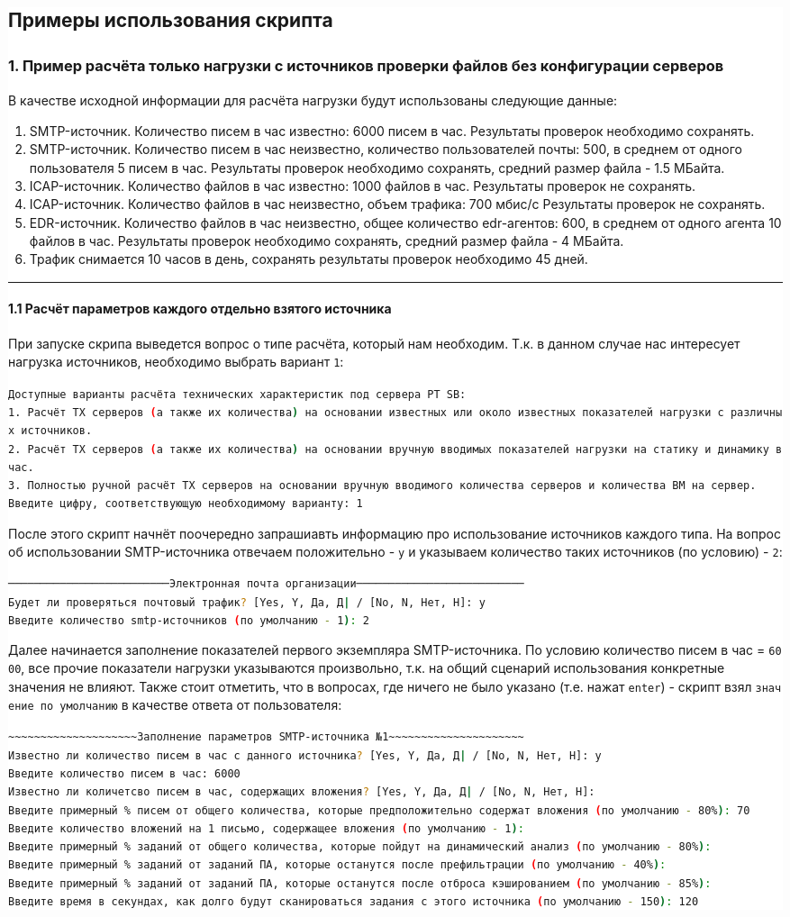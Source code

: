 ## Примеры использования скрипта
### 1. Пример расчёта только нагрузки с источников проверки файлов без конфигурации серверов
В качестве исходной информации для расчёта нагрузки будут использованы следующие данные: 
1. SMTP-источник. Количество писем в час известно: 6000 писем в час. Результаты проверок необходимо сохранять.
2. SMTP-источник. Количество писем в час неизвестно, количество пользователей почты: 500, в среднем от одного пользователя 5 писем в час. Результаты проверок необходимо сохранять, средний размер файла - 1.5 МБайта.
3. ICAP-источник. Количество файлов в час известно: 1000 файлов в час. Результаты проверок не сохранять.
4. ICAP-источник. Количество файлов в час неизвестно, объем трафика: 700 мбис/с Результаты проверок не сохранять.
5. EDR-источник. Количество файлов в час неизвестно, общее количество edr-агентов: 600, в среднем от одного агента 10 файлов в час. Результаты проверок необходимо сохранять, средний размер файла - 4 МБайта.
6. Трафик снимается 10 часов в день, сохранять результаты проверок необходимо 45 дней.
---
#### 1.1 Расчёт параметров каждого отдельно взятого источника
При запуске скрипа выведется вопрос о типе расчёта, который нам необходим. Т.к. в данном случае нас интересует нагрузка источников, необходимо выбрать вариант `1`:
```bash
Доступные варианты расчёта технических характеристик под сервера PT SB:
1. Расчёт ТХ серверов (а также их количества) на основании известных или около известных показателей нагрузки с различных источников.
2. Расчёт ТХ серверов (а также их количества) на основании вручную вводимых показателей нагрузки на статику и динамику в час.
3. Полностью ручной расчёт ТХ серверов на основании вручную вводимого количества серверов и количества ВМ на сервер.
Введите цифру, соответствующую необходимому варианту: 1
```
После этого скрипт начнёт поочередно запрашиавть информацию про использование источников каждого типа. На вопрос об использовании SMTP-источника отвечаем положительно - `y` и указываем количество таких источников (по условию) - `2`:
```bash
─────────────────────────Электронная почта организации──────────────────────────
Будет ли проверяться почтовый трафик? [Yes, Y, Да, Д| / [No, N, Нет, Н]: y
Введите количество smtp-источников (по умолчанию - 1): 2
```
Далее начинается заполнение показателей первого экземпляра SMTP-источника. По условию количество писем в час = `6000`, все прочие показатели нагрузки указываются произвольно, т.к. на общий сценарий использования конкретные значения не влияют. Также стоит отметить, что в вопросах, где ничего не было указано (т.е. нажат `enter`) - скрипт взял `значение по умолчанию` в качестве ответа от пользователя:
```bash
~~~~~~~~~~~~~~~~~~~~Заполнение параметров SMTP-источника №1~~~~~~~~~~~~~~~~~~~~~
Известно ли количество писем в час с данного источника? [Yes, Y, Да, Д| / [No, N, Нет, Н]: y
Введите количество писем в час: 6000
Известно ли количетсво писем в час, содержащих вложения? [Yes, Y, Да, Д| / [No, N, Нет, Н]:
Введите примерный % писем от общего количества, которые предположительно содержат вложения (по умолчанию - 80%): 70
Введите количество вложений на 1 письмо, содержащее вложения (по умолчанию - 1):
Введите примерный % заданий от общего количества, которые пойдут на динамический анализ (по умолчанию - 80%):
Введите примерный % заданий от заданий ПА, которые останутся после префильтрации (по умолчанию - 40%):
Введите примерный % заданий от заданий ПА, которые останутся после отброса кэшированием (по умолчанию - 85%):
Введите время в секундах, как долго будут сканироваться задания с этого источника (по умолчанию - 150): 120
```